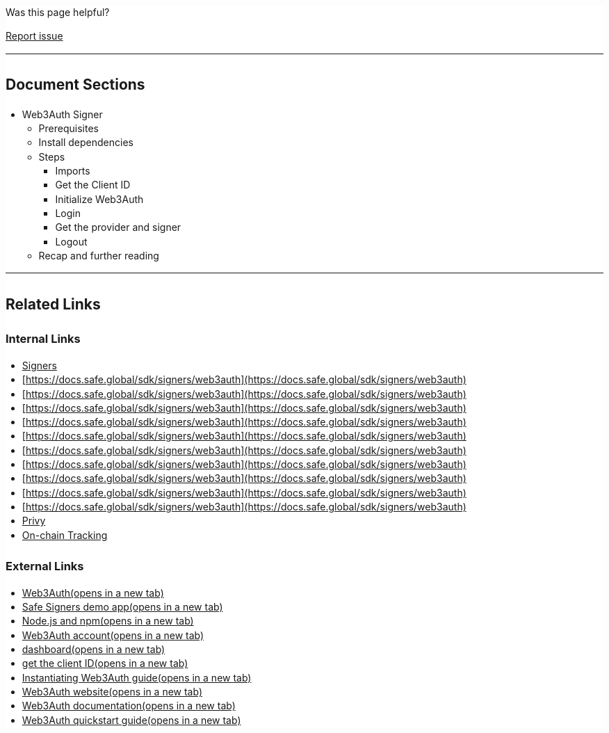 Was this page helpful?

[Report issue](https://github.com/safe-global/safe-docs/issues/new?assignees=&labels=nextra-feedback&projects=&template=nextra-feedback.yml&title=%5BFeedback%5D+)

---

## Document Sections

- Web3Auth Signer
  - Prerequisites
  - Install dependencies
  - Steps
    - Imports
    - Get the Client ID
    - Initialize Web3Auth
    - Login
    - Get the provider and signer
    - Logout
  - Recap and further reading

---

## Related Links

### Internal Links

- [Signers](https://docs.safe.global/sdk/signers)
- [https://docs.safe.global/sdk/signers/web3auth](https://docs.safe.global/sdk/signers/web3auth)
- [https://docs.safe.global/sdk/signers/web3auth](https://docs.safe.global/sdk/signers/web3auth)
- [https://docs.safe.global/sdk/signers/web3auth](https://docs.safe.global/sdk/signers/web3auth)
- [https://docs.safe.global/sdk/signers/web3auth](https://docs.safe.global/sdk/signers/web3auth)
- [https://docs.safe.global/sdk/signers/web3auth](https://docs.safe.global/sdk/signers/web3auth)
- [https://docs.safe.global/sdk/signers/web3auth](https://docs.safe.global/sdk/signers/web3auth)
- [https://docs.safe.global/sdk/signers/web3auth](https://docs.safe.global/sdk/signers/web3auth)
- [https://docs.safe.global/sdk/signers/web3auth](https://docs.safe.global/sdk/signers/web3auth)
- [https://docs.safe.global/sdk/signers/web3auth](https://docs.safe.global/sdk/signers/web3auth)
- [https://docs.safe.global/sdk/signers/web3auth](https://docs.safe.global/sdk/signers/web3auth)
- [Privy](https://docs.safe.global/sdk/signers/privy)
- [On-chain Tracking](https://docs.safe.global/sdk/onchain-tracking)

### External Links

- [Web3Auth(opens in a new tab)](https://web3auth.io)
- [Safe Signers demo app(opens in a new tab)](https://github.com/5afe/safe-signers)
- [Node.js and npm(opens in a new tab)](https://docs.npmjs.com/downloading-and-installing-node-js-and-npm)
- [Web3Auth account(opens in a new tab)](https://dashboard.web3auth.io)
- [dashboard(opens in a new tab)](https://dashboard.web3auth.io)
- [get the client ID(opens in a new tab)](https://web3auth.io/docs/dashboard-setup/projects-and-analytics)
- [Instantiating Web3Auth guide(opens in a new tab)](https://web3auth.io/docs/sdk/pnp/web/modal/initialize)
- [Web3Auth website(opens in a new tab)](https://web3auth.io)
- [Web3Auth documentation(opens in a new tab)](https://web3auth.io/docs)
- [Web3Auth quickstart guide(opens in a new tab)](https://web3auth.io/docs/quick-start?product=PNP&sdk=PNP_MODAL&framework=REACT&stepIndex=0&stepIndex=1)
